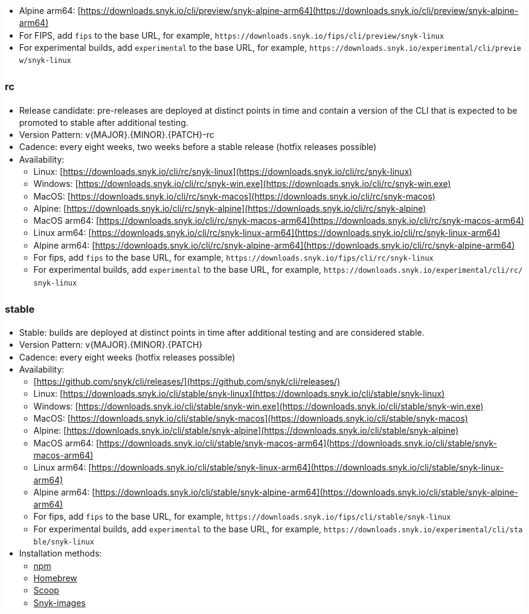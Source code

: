   * Alpine arm64: [https://downloads.snyk.io/cli/preview/snyk-alpine-arm64](https://downloads.snyk.io/cli/preview/snyk-alpine-arm64)
  * For FIPS, add `fips` to the base URL, for example, `https://downloads.snyk.io/fips/cli/preview/snyk-linux`&#x20;
  * For experimental builds, add `experimental` to the base URL, for example, `https://downloads.snyk.io/experimental/cli/preview/snyk-linux`&#x20;

### rc

* Release candidate: pre-releases are deployed at distinct points in time and contain a version of the CLI that is expected to be promoted to stable after additional testing.
* Version Pattern: v{MAJOR}.{MINOR}.{PATCH}-rc
* Cadence: every eight weeks, two weeks before a stable release (hotfix releases possible)
* Availability:
  * Linux: [https://downloads.snyk.io/cli/rc/snyk-linux](https://downloads.snyk.io/cli/rc/snyk-linux)
  * Windows: [https://downloads.snyk.io/cli/rc/snyk-win.exe](https://downloads.snyk.io/cli/rc/snyk-win.exe)
  * MacOS: [https://downloads.snyk.io/cli/rc/snyk-macos](https://downloads.snyk.io/cli/rc/snyk-macos)
  * Alpine: [https://downloads.snyk.io/cli/rc/snyk-alpine](https://downloads.snyk.io/cli/rc/snyk-alpine)
  * MacOS arm64: [https://downloads.snyk.io/cli/rc/snyk-macos-arm64](https://downloads.snyk.io/cli/rc/snyk-macos-arm64)
  * Linux arm64: [https://downloads.snyk.io/cli/rc/snyk-linux-arm64](https://downloads.snyk.io/cli/rc/snyk-linux-arm64)
  * Alpine arm64: [https://downloads.snyk.io/cli/rc/snyk-alpine-arm64](https://downloads.snyk.io/cli/rc/snyk-alpine-arm64)
  * For fips, add `fips` to the base URL, for example, `https://downloads.snyk.io/fips/cli/rc/snyk-linux`&#x20;
  * For experimental builds, add `experimental` to the base URL, for example, `https://downloads.snyk.io/experimental/cli/rc/snyk-linux`&#x20;

### stable

* Stable: builds are deployed at distinct points in time after additional testing and are considered stable.
* Version Pattern: v{MAJOR}.{MINOR}.{PATCH}
* Cadence: every eight weeks (hotfix releases possible)
* Availability:
  * [https://github.com/snyk/cli/releases/](https://github.com/snyk/cli/releases/)
  * Linux: [https://downloads.snyk.io/cli/stable/snyk-linux](https://downloads.snyk.io/cli/stable/snyk-linux)
  * Windows: [https://downloads.snyk.io/cli/stable/snyk-win.exe](https://downloads.snyk.io/cli/stable/snyk-win.exe)
  * MacOS: [https://downloads.snyk.io/cli/stable/snyk-macos](https://downloads.snyk.io/cli/stable/snyk-macos)
  * Alpine: [https://downloads.snyk.io/cli/stable/snyk-alpine](https://downloads.snyk.io/cli/stable/snyk-alpine)
  * MacOS arm64: [https://downloads.snyk.io/cli/stable/snyk-macos-arm64](https://downloads.snyk.io/cli/stable/snyk-macos-arm64)
  * Linux arm64: [https://downloads.snyk.io/cli/stable/snyk-linux-arm64](https://downloads.snyk.io/cli/stable/snyk-linux-arm64)
  * Alpine arm64: [https://downloads.snyk.io/cli/stable/snyk-alpine-arm64](https://downloads.snyk.io/cli/stable/snyk-alpine-arm64)
  * For fips, add `fips` to the base URL, for example, `https://downloads.snyk.io/fips/cli/stable/snyk-linux`
  * For experimental builds, add `experimental` to the base URL, for example, `https://downloads.snyk.io/experimental/cli/stable/snyk-linux`&#x20;
* Installation methods:
  * [npm](install-or-update-the-snyk-cli/#install-the-snyk-cli-with-npm-or-yarn)
  * [Homebrew](install-or-update-the-snyk-cli/#install-with-homebrew-macos-linux)
  * [Scoop](install-or-update-the-snyk-cli/#install-with-scoop-windows)
  * [Snyk-images](install-or-update-the-snyk-cli/#snyk-cli-in-a-docker-image)
